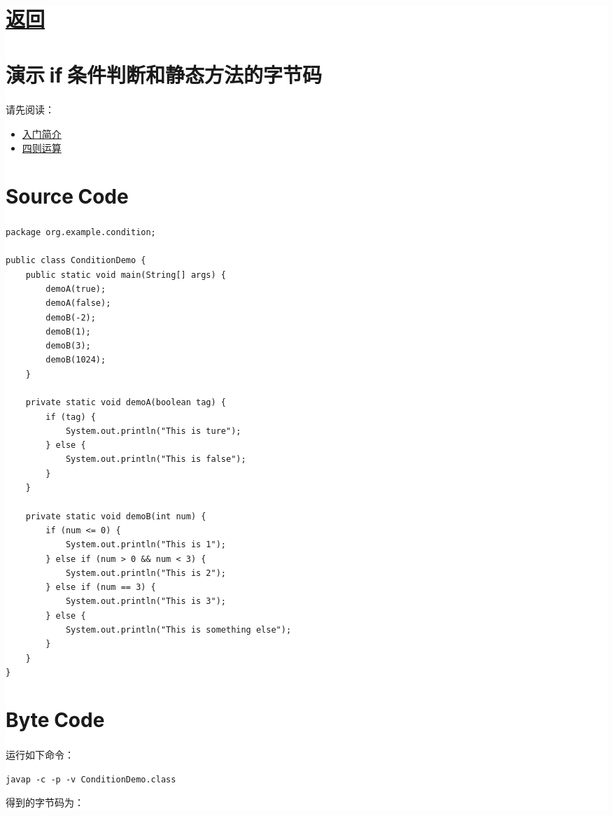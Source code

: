 # [返回](../index.md)

# 演示 if 条件判断和静态方法的字节码
请先阅读：
- [入门简介](index.md)
- [四则运算](pages/ArithmeticOperation.md)

# Source Code

    package org.example.condition;
    
    public class ConditionDemo {
        public static void main(String[] args) {
            demoA(true);
            demoA(false);
            demoB(-2);
            demoB(1);
            demoB(3);
            demoB(1024);
        }
    
        private static void demoA(boolean tag) {
            if (tag) {
                System.out.println("This is ture");
            } else {
                System.out.println("This is false");
            }
        }
    
        private static void demoB(int num) {
            if (num <= 0) {
                System.out.println("This is 1");
            } else if (num > 0 && num < 3) {
                System.out.println("This is 2");
            } else if (num == 3) {
                System.out.println("This is 3");
            } else {
                System.out.println("This is something else");
            }
        }
    }


# Byte Code
运行如下命令：

    javap -c -p -v ConditionDemo.class

得到的字节码为：
